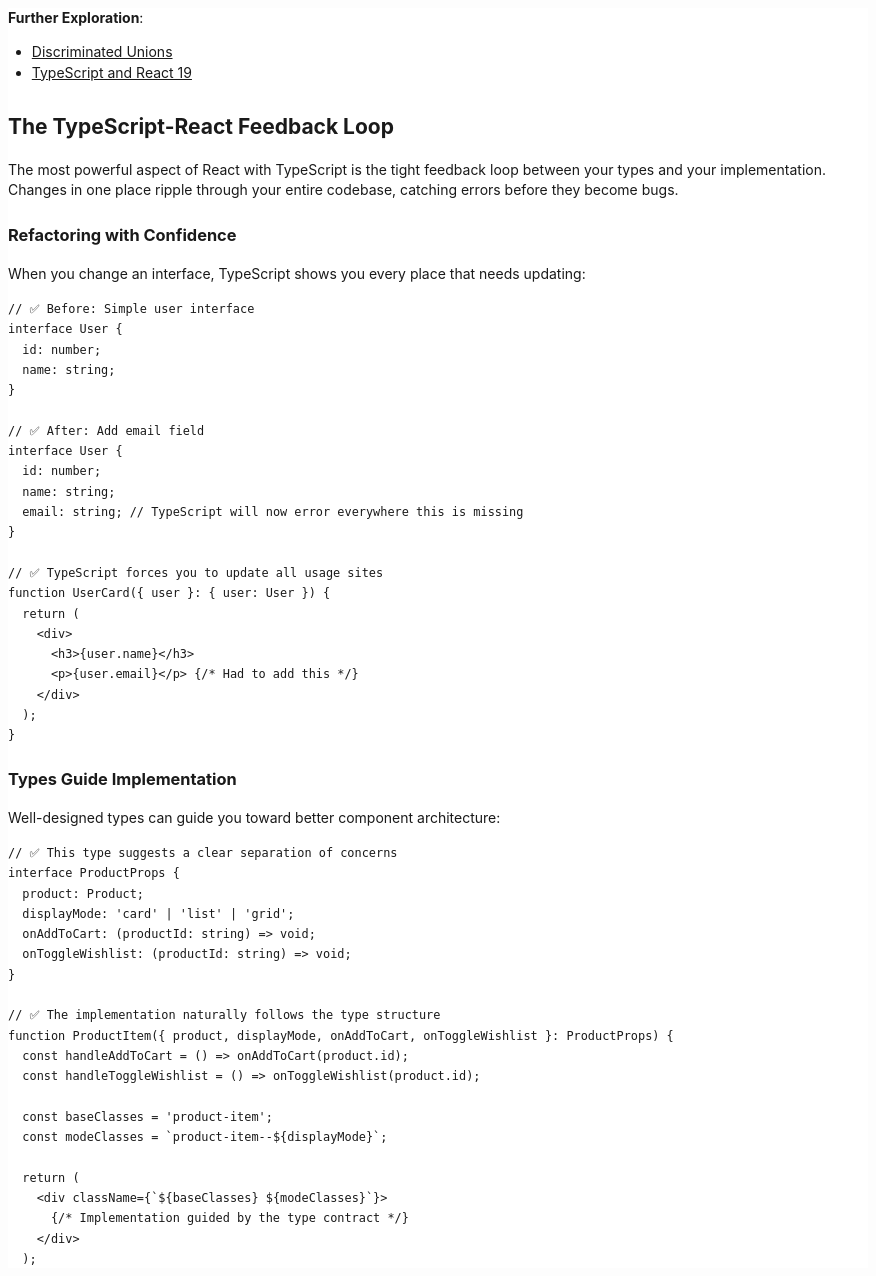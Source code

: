 **Further Exploration**:

- [Discriminated Unions](typescript-discriminated-unions.md)
- [TypeScript and React 19](setting-up-react-and-typescript.md)

## The TypeScript-React Feedback Loop

The most powerful aspect of React with TypeScript is the tight feedback loop between your types and your implementation. Changes in one place ripple through your entire codebase, catching errors before they become bugs.

### Refactoring with Confidence

When you change an interface, TypeScript shows you every place that needs updating:

```tsx
// ✅ Before: Simple user interface
interface User {
  id: number;
  name: string;
}

// ✅ After: Add email field
interface User {
  id: number;
  name: string;
  email: string; // TypeScript will now error everywhere this is missing
}

// ✅ TypeScript forces you to update all usage sites
function UserCard({ user }: { user: User }) {
  return (
    <div>
      <h3>{user.name}</h3>
      <p>{user.email}</p> {/* Had to add this */}
    </div>
  );
}
```

### Types Guide Implementation

Well-designed types can guide you toward better component architecture:

```tsx
// ✅ This type suggests a clear separation of concerns
interface ProductProps {
  product: Product;
  displayMode: 'card' | 'list' | 'grid';
  onAddToCart: (productId: string) => void;
  onToggleWishlist: (productId: string) => void;
}

// ✅ The implementation naturally follows the type structure
function ProductItem({ product, displayMode, onAddToCart, onToggleWishlist }: ProductProps) {
  const handleAddToCart = () => onAddToCart(product.id);
  const handleToggleWishlist = () => onToggleWishlist(product.id);

  const baseClasses = 'product-item';
  const modeClasses = `product-item--${displayMode}`;

  return (
    <div className={`${baseClasses} ${modeClasses}`}>
      {/* Implementation guided by the type contract */}
    </div>
  );
```